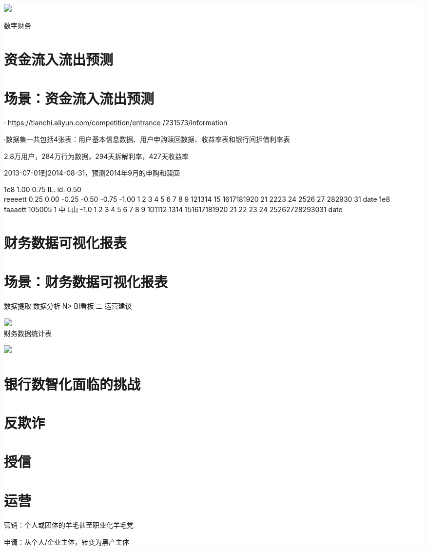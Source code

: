 ![](images/d311a2f42b92e7ad59c92db33d3659f013c1639a861ea6dfc2221e991be53bca.jpg)

数字财务

# 资金流入流出预测

# 场景：资金流入流出预测

· https://tianchi.aliyun.com/competition/entrance /231573/information

·数据集一共包括4张表：用户基本信息数据、用户申购赎回数据、收益率表和银行间拆借利率表

2.8万用户，284万行为数据，294天拆解利率，427天收益率

2013-07-01到2014-08-31，预测2014年9月的申购和赎回

1e8 1.00 0.75 IL. ld. 0.50   
reeeett 0.25 0.00 -0.25 -0.50 -0.75 -1.00 1 2 3 4 5 6 7 8 9 121314 15 1617181920 21 2223 24 2526 27 282930 31 date 1e8   
faaaett 105005 1 中 L山 -1.0 1 2 3 4 5 6 7 8 9 101112 1314 151617181920 21 22 23 24 25262728293031 date

# 财务数据可视化报表

# 场景：财务数据可视化报表

数据提取 数据分析 N> BI看板 二 运营建议

![](images/2bf9d50ae0ae514acafa629fccb7a059eaa5a3d7b32a584f78bb3d88a968fe0e.jpg)  
财务数据统计表

![](images/48f0731f47ef05a15693a5cc809ae0c956b73b1848e9bcdab31f5c6937b12bf1.jpg)

# 银行数智化面临的挑战

# 反欺诈

# 授信

# 运营

营销：个人或团体的羊毛甚至职业化羊毛党

申请：从个人/企业主体，转变为黑产主体
